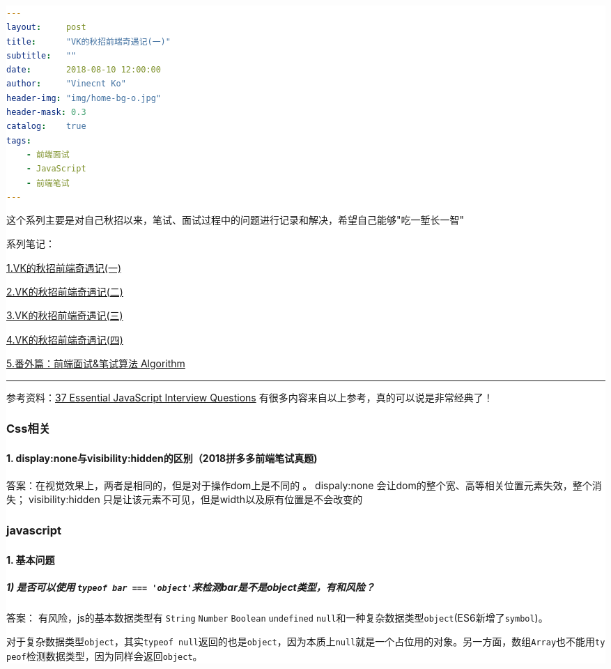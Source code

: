 ```yaml
---
layout:     post
title:      "VK的秋招前端奇遇记(一)"
subtitle:   ""
date:       2018-08-10 12:00:00
author:     "Vinecnt Ko"
header-img: "img/home-bg-o.jpg"
header-mask: 0.3
catalog:    true
tags:
    - 前端面试
    - JavaScript
    - 前端笔试
---
```




这个系列主要是对自己秋招以来，笔试、面试过程中的问题进行记录和解决，希望自己能够"吃一堑长一智"

系列笔记：

[1.VK的秋招前端奇遇记(一)](https://forrany.github.io/2018/08/10/VK-mistake(1)/)

[2.VK的秋招前端奇遇记(二)](https://forrany.github.io/2018/08/11/VK-mistake(2)/)

[3.VK的秋招前端奇遇记(三)](https://forrany.github.io/2018/08/12/VK-mistake(3)/)

[4.VK的秋招前端奇遇记(四)](https://forrany.github.io/2018/09/04/VK-mistake(4)/)

[5.番外篇：前端面试&笔试算法 Algorithm](https://forrany.github.io/2018/08/21/front-end-interview-algorithm/)

---

参考资料：[37 Essential JavaScript Interview Questions](https://www.toptal.com/javascript/interview-questions)
有很多内容来自以上参考，真的可以说是非常经典了！

### Css相关
#### 1. display:none与visibility:hidden的区别（2018拼多多前端笔试真题)
答案：在视觉效果上，两者是相同的，但是对于操作dom上是不同的 。
dispaly:none 会让dom的整个宽、高等相关位置元素失效，整个消失；
visibility:hidden 只是让该元素不可见，但是width以及原有位置是不会改变的

### javascript
#### 1. 基本问题
##### 1) 是否可以使用 `typeof bar === 'object'`来检测bar是不是object类型，有和风险？

答案： 有风险，js的基本数据类型有 `String` `Number` `Boolean` `undefined` `null`和一种复杂数据类型`object`(ES6新增了`symbol`)。

对于复杂数据类型`object`，其实`typeof null`返回的也是`object`，因为本质上`null`就是一个占位用的对象。另一方面，数组`Array`也不能用`typeof`检测数据类型，因为同样会返回`object`。 
